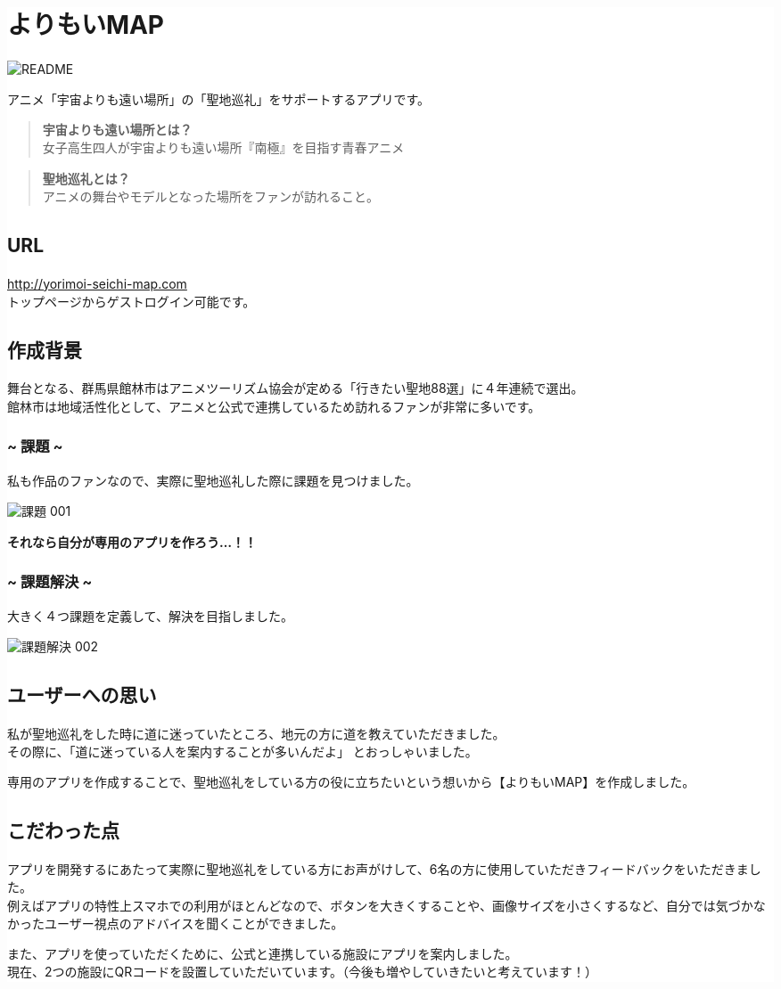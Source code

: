 # よりもいMAP
![README](https://user-images.githubusercontent.com/88571910/165759864-601b73f4-343d-42ec-a762-5271de5fd82a.png)


アニメ「宇宙よりも遠い場所」の「聖地巡礼」をサポートするアプリです。

> **宇宙よりも遠い場所とは？**<br>
 女子高生四人が宇宙よりも遠い場所『南極』を目指す青春アニメ<br>

> **聖地巡礼とは？**<br>
 アニメの舞台やモデルとなった場所をファンが訪れること。

## URL 
http://yorimoi-seichi-map.com <br>
トップページからゲストログイン可能です。

## 作成背景
舞台となる、群馬県館林市はアニメツーリズム協会が定める「行きたい聖地88選」に４年連続で選出。<br>
館林市は地域活性化として、アニメと公式で連携しているため訪れるファンが非常に多いです。<br>

### ~ 課題 ~
私も作品のファンなので、実際に聖地巡礼した際に課題を見つけました。

![課題 001](https://user-images.githubusercontent.com/88571910/168231794-6389af7d-27e8-4866-b0fd-8c7ce300bee0.jpeg)



**それなら自分が専用のアプリを作ろう…！！**<br>

### ~ 課題解決 ~
大きく４つ課題を定義して、解決を目指しました。

![課題解決 002](https://user-images.githubusercontent.com/88571910/168245627-6e8d3034-b110-4e13-8c62-54bc36a39901.jpeg)


## ユーザーへの思い

私が聖地巡礼をした時に道に迷っていたところ、地元の方に道を教えていただきました。<br>
その際に、「道に迷っている人を案内することが多いんだよ」 とおっしゃいました。

専用のアプリを作成することで、聖地巡礼をしている方の役に立ちたいという想いから【よりもいMAP】を作成しました。



## こだわった点
アプリを開発するにあたって実際に聖地巡礼をしている方にお声がけして、6名の方に使用していただきフィードバックをいただきました。<br>
例えばアプリの特性上スマホでの利用がほとんどなので、ボタンを大きくすることや、画像サイズを小さくするなど、自分では気づかなかったユーザー視点のアドバイスを聞くことができました。

また、アプリを使っていただくために、公式と連携している施設にアプリを案内しました。<br>
現在、2つの施設にQRコードを設置していただいています。（今後も増やしていきたいと考えています！）

